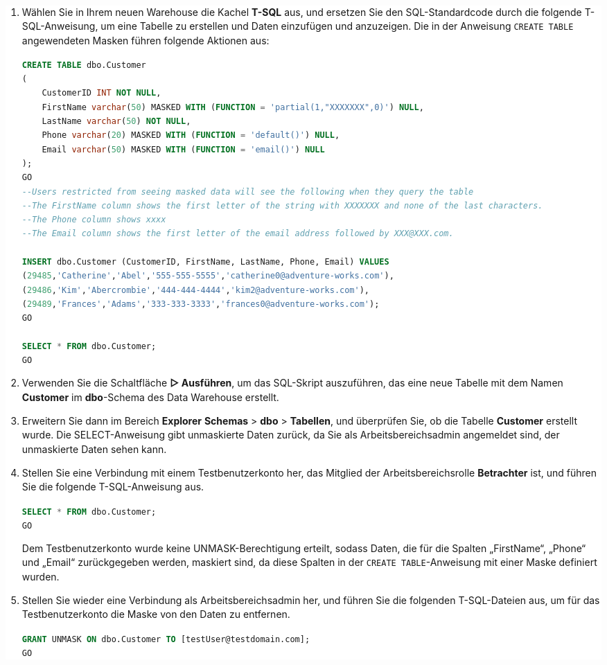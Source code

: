 1. Wählen Sie in Ihrem neuen Warehouse die Kachel **T-SQL** aus, und ersetzen Sie den SQL-Standardcode durch die folgende T-SQL-Anweisung, um eine Tabelle zu erstellen und Daten einzufügen und anzuzeigen.  Die in der Anweisung `CREATE TABLE` angewendeten Masken führen folgende Aktionen aus:

    ```sql
    CREATE TABLE dbo.Customer
    (   
        CustomerID INT NOT NULL,   
        FirstName varchar(50) MASKED WITH (FUNCTION = 'partial(1,"XXXXXXX",0)') NULL,     
        LastName varchar(50) NOT NULL,     
        Phone varchar(20) MASKED WITH (FUNCTION = 'default()') NULL,     
        Email varchar(50) MASKED WITH (FUNCTION = 'email()') NULL   
    );
    GO
    --Users restricted from seeing masked data will see the following when they query the table
    --The FirstName column shows the first letter of the string with XXXXXXX and none of the last characters.
    --The Phone column shows xxxx
    --The Email column shows the first letter of the email address followed by XXX@XXX.com.
    
    INSERT dbo.Customer (CustomerID, FirstName, LastName, Phone, Email) VALUES
    (29485,'Catherine','Abel','555-555-5555','catherine0@adventure-works.com'),
    (29486,'Kim','Abercrombie','444-444-4444','kim2@adventure-works.com'),
    (29489,'Frances','Adams','333-333-3333','frances0@adventure-works.com');
    GO

    SELECT * FROM dbo.Customer;
    GO
    ```

2. Verwenden Sie die Schaltfläche **&#9655; Ausführen**, um das SQL-Skript auszuführen, das eine neue Tabelle mit dem Namen **Customer** im **dbo**-Schema des Data Warehouse erstellt.

3. Erweitern Sie dann im Bereich **Explorer** **Schemas** > **dbo** > **Tabellen**, und überprüfen Sie, ob die Tabelle **Customer** erstellt wurde. Die SELECT-Anweisung gibt unmaskierte Daten zurück, da Sie als Arbeitsbereichsadmin angemeldet sind, der unmaskierte Daten sehen kann.

4. Stellen Sie eine Verbindung mit einem Testbenutzerkonto her, das Mitglied der Arbeitsbereichsrolle **Betrachter** ist, und führen Sie die folgende T-SQL-Anweisung aus.

    ```sql
    SELECT * FROM dbo.Customer;
    GO
    ```

    Dem Testbenutzerkonto wurde keine UNMASK-Berechtigung erteilt, sodass Daten, die für die Spalten „FirstName“, „Phone“ und „Email“ zurückgegeben werden, maskiert sind, da diese Spalten in der `CREATE TABLE`-Anweisung mit einer Maske definiert wurden.

5. Stellen Sie wieder eine Verbindung als Arbeitsbereichsadmin her, und führen Sie die folgenden T-SQL-Dateien aus, um für das Testbenutzerkonto die Maske von den Daten zu entfernen.

    ```sql
    GRANT UNMASK ON dbo.Customer TO [testUser@testdomain.com];
    GO
    ```
